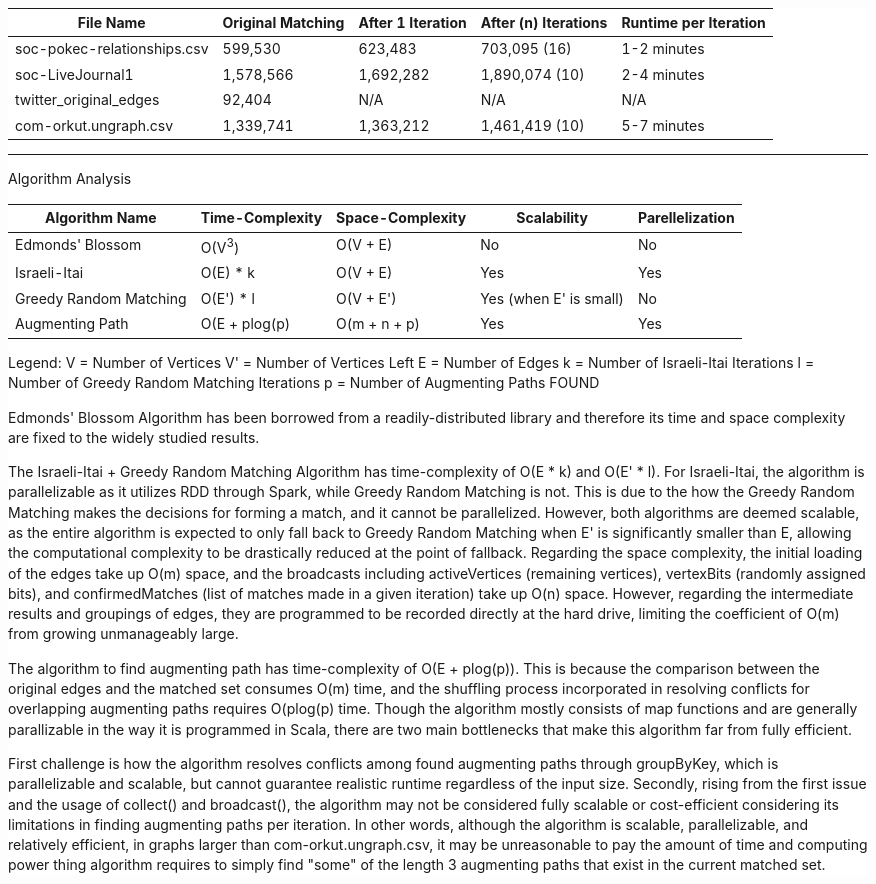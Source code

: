 | File Name                   | Original Matching | After 1 Iteration | After (n) Iterations | Runtime per Iteration |
| --------------------------- | ----------------- | ----------------- | -------------------- | --------------------- |
| soc-pokec-relationships.csv | 599,530           | 623,483           | 703,095 (16)         | 1-2 minutes           |
| soc-LiveJournal1            | 1,578,566         | 1,692,282         | 1,890,074 (10)       | 2-4 minutes           |
| twitter_original_edges      | 92,404            | N/A               | N/A                  | N/A                   |
| com-orkut.ungraph.csv       | 1,339,741         | 1,363,212         | 1,461,419 (10)       | 5-7 minutes           |

***
Algorithm Analysis

| Algorithm Name         | Time-Complexity  | Space-Complexity | Scalability            | Parellelization |
| ---------------------- | ---------------- | ---------------- | ---------------------- | --------------- |
| Edmonds' Blossom       | O(V<sup>3</sup>) | O(V + E)         | No                     | No              |
| Israeli-Itai           | O(E) * k         | O(V + E)         | Yes                    | Yes             |
| Greedy Random Matching | O(E') * l        | O(V + E')        | Yes (when E' is small) | No              |
| Augmenting Path        | O(E + plog(p)    | O(m + n + p)     | Yes                    | Yes             |

Legend:
V = Number of Vertices
V' = Number of Vertices Left
E = Number of Edges
k = Number of Israeli-Itai Iterations
l = Number of Greedy Random Matching Iterations
p = Number of Augmenting Paths FOUND

Edmonds' Blossom Algorithm has been borrowed from a readily-distributed library and therefore its time and space complexity are fixed to the widely studied results.

The Israeli-Itai + Greedy Random Matching Algorithm has time-complexity of O(E * k) and O(E' * l). For Israeli-Itai, the algorithm is parallelizable as it utilizes RDD through Spark, while Greedy Random Matching is not. This is due to the how the Greedy Random Matching makes the decisions for forming a match, and it cannot be parallelized. However, both algorithms are deemed scalable, as the entire algorithm is expected to only fall back to Greedy Random Matching when E' is significantly smaller than E, allowing the computational complexity to be drastically reduced at the point of fallback. Regarding the space complexity, the initial loading of the edges take up O(m) space, and the broadcasts including activeVertices (remaining vertices), vertexBits (randomly assigned bits), and confirmedMatches (list of matches made in a given iteration) take up O(n) space. However, regarding the intermediate results and groupings of edges, they are programmed to be recorded directly at the hard drive, limiting the coefficient of O(m) from growing unmanageably large.

The algorithm to find augmenting path has time-complexity of O(E + plog(p)). This is because the comparison between the original edges and the matched set consumes O(m) time, and the shuffling process incorporated in resolving conflicts for overlapping augmenting paths requires O(plog(p) time. Though the algorithm mostly consists of map functions and are generally parallizable in the way it is programmed in Scala, there are two main bottlenecks that make this algorithm far from fully efficient.

First challenge is how the algorithm resolves conflicts among found augmenting paths through groupByKey, which is parallelizable and scalable, but cannot guarantee realistic runtime regardless of the input size. Secondly, rising from the first issue and the usage of collect() and broadcast(), the algorithm may not be considered fully scalable or cost-efficient considering its limitations in finding augmenting paths per iteration. In other words, although the algorithm is scalable, parallelizable, and relatively efficient, in graphs larger than com-orkut.ungraph.csv, it may be unreasonable to pay the amount of time and computing power thing algorithm requires to simply find "some" of the length 3 augmenting paths that exist in the current matched set.
